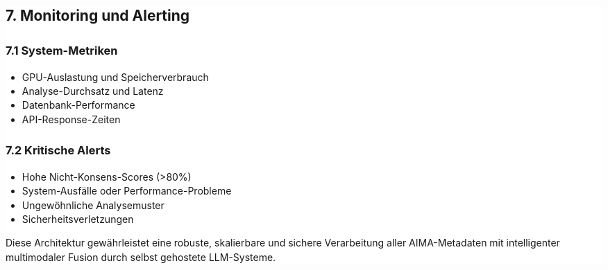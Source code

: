 ## 7. Monitoring und Alerting

### 7.1 System-Metriken

- GPU-Auslastung und Speicherverbrauch
- Analyse-Durchsatz und Latenz
- Datenbank-Performance
- API-Response-Zeiten

### 7.2 Kritische Alerts

- Hohe Nicht-Konsens-Scores (>80%)
- System-Ausfälle oder Performance-Probleme
- Ungewöhnliche Analysemuster
- Sicherheitsverletzungen

Diese Architektur gewährleistet eine robuste, skalierbare und sichere Verarbeitung aller AIMA-Metadaten mit intelligenter multimodaler Fusion durch selbst gehostete LLM-Systeme.